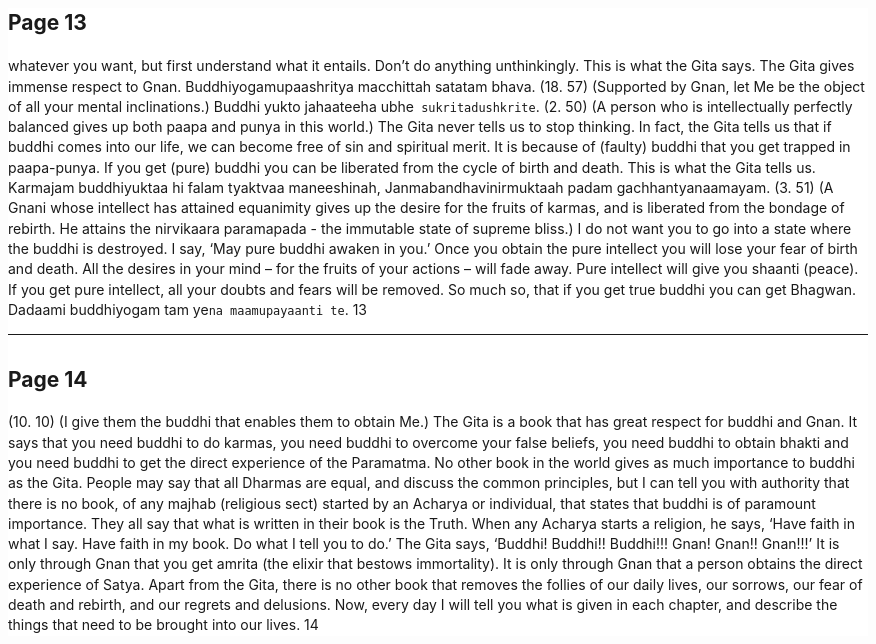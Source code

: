 ## Page 13

whatever you want, but first understand what it entails. Don’t do
anything unthinkingly. This is what the Gita says. The Gita gives
immense respect to Gnan.
Buddhiyogamupaashritya macchittah satatam bhava.
(18. 57)
(Supported by Gnan, let Me be the object of all your mental
inclinations.)
Buddhi yukto jahaateeha ubhe` sukritadushkrite`.
(2. 50)
(A person who is intellectually perfectly balanced gives up both
paapa and punya in this world.)
The Gita never tells us to stop thinking. In fact, the Gita tells us
that if buddhi comes into our life, we can become free of sin and
spiritual merit. It is because of (faulty) buddhi that you get trapped
in paapa-punya. If you get (pure) buddhi you can be liberated
from the cycle of birth and death. This is what the Gita tells us.
Karmajam buddhiyuktaa hi falam tyaktvaa maneeshinah,
Janmabandhavinirmuktaah padam gachhantyanaamayam.
(3. 51)
(A Gnani whose intellect has attained equanimity gives up the
desire for the fruits of karmas, and is liberated from the bondage
of rebirth. He attains the nirvikaara paramapada - the immutable
state of supreme bliss.)
I do not want you to go into a state where the buddhi is destroyed.
I say, ‘May pure buddhi awaken in you.’ Once you obtain the pure
intellect you will lose your fear of birth and death. All the desires
in your mind – for the fruits of your actions – will fade away. Pure
intellect will give you shaanti (peace). If you get pure intellect, all
your doubts and fears will be removed. So much so, that if you get
true buddhi you can get Bhagwan.
Dadaami buddhiyogam tam ye`na maamupayaanti te`.
13

---

## Page 14

(10. 10)
(I give them the buddhi that enables them to obtain Me.)
The Gita is a book that has great respect for buddhi and Gnan. It
says that you need buddhi to do karmas, you need buddhi to
overcome your false beliefs, you need buddhi to obtain bhakti and
you need buddhi to get the direct experience of the Paramatma.
No other book in the world gives as much importance to buddhi as
the Gita. People may say that all Dharmas are equal, and discuss
the common principles, but I can tell you with authority that there
is no book, of any majhab (religious sect) started by an Acharya
or individual, that states that buddhi is of paramount importance.
They all say that what is written in their book is the Truth.
When any Acharya starts a religion, he says, ‘Have faith in what I
say. Have faith in my book. Do what I tell you to do.’ The Gita
says, ‘Buddhi! Buddhi!! Buddhi!!! Gnan! Gnan!! Gnan!!!’ It is
only through Gnan that you get amrita (the elixir that bestows
immortality). It is only through Gnan that a person obtains the
direct experience of Satya.
Apart from the Gita, there is no other book that removes the
follies of our daily lives, our sorrows, our fear of death and
rebirth, and our regrets and delusions.
Now, every day I will tell you what is given in each chapter, and
describe the things that need to be brought into our lives.
14